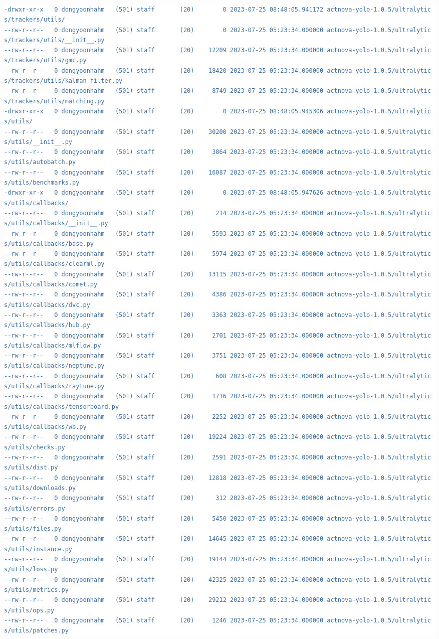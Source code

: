 ```diff
-drwxr-xr-x   0 dongyoonhahm   (501) staff       (20)        0 2023-07-25 08:48:05.941172 actnova-yolo-1.0.5/ultralytics/trackers/utils/
--rw-r--r--   0 dongyoonhahm   (501) staff       (20)        0 2023-07-25 05:23:34.000000 actnova-yolo-1.0.5/ultralytics/trackers/utils/__init__.py
--rw-r--r--   0 dongyoonhahm   (501) staff       (20)    12209 2023-07-25 05:23:34.000000 actnova-yolo-1.0.5/ultralytics/trackers/utils/gmc.py
--rw-r--r--   0 dongyoonhahm   (501) staff       (20)    18420 2023-07-25 05:23:34.000000 actnova-yolo-1.0.5/ultralytics/trackers/utils/kalman_filter.py
--rw-r--r--   0 dongyoonhahm   (501) staff       (20)     8749 2023-07-25 05:23:34.000000 actnova-yolo-1.0.5/ultralytics/trackers/utils/matching.py
-drwxr-xr-x   0 dongyoonhahm   (501) staff       (20)        0 2023-07-25 08:48:05.945306 actnova-yolo-1.0.5/ultralytics/utils/
--rw-r--r--   0 dongyoonhahm   (501) staff       (20)    30200 2023-07-25 05:23:34.000000 actnova-yolo-1.0.5/ultralytics/utils/__init__.py
--rw-r--r--   0 dongyoonhahm   (501) staff       (20)     3864 2023-07-25 05:23:34.000000 actnova-yolo-1.0.5/ultralytics/utils/autobatch.py
--rw-r--r--   0 dongyoonhahm   (501) staff       (20)    16087 2023-07-25 05:23:34.000000 actnova-yolo-1.0.5/ultralytics/utils/benchmarks.py
-drwxr-xr-x   0 dongyoonhahm   (501) staff       (20)        0 2023-07-25 08:48:05.947626 actnova-yolo-1.0.5/ultralytics/utils/callbacks/
--rw-r--r--   0 dongyoonhahm   (501) staff       (20)      214 2023-07-25 05:23:34.000000 actnova-yolo-1.0.5/ultralytics/utils/callbacks/__init__.py
--rw-r--r--   0 dongyoonhahm   (501) staff       (20)     5593 2023-07-25 05:23:34.000000 actnova-yolo-1.0.5/ultralytics/utils/callbacks/base.py
--rw-r--r--   0 dongyoonhahm   (501) staff       (20)     5974 2023-07-25 05:23:34.000000 actnova-yolo-1.0.5/ultralytics/utils/callbacks/clearml.py
--rw-r--r--   0 dongyoonhahm   (501) staff       (20)    13115 2023-07-25 05:23:34.000000 actnova-yolo-1.0.5/ultralytics/utils/callbacks/comet.py
--rw-r--r--   0 dongyoonhahm   (501) staff       (20)     4386 2023-07-25 05:23:34.000000 actnova-yolo-1.0.5/ultralytics/utils/callbacks/dvc.py
--rw-r--r--   0 dongyoonhahm   (501) staff       (20)     3363 2023-07-25 05:23:34.000000 actnova-yolo-1.0.5/ultralytics/utils/callbacks/hub.py
--rw-r--r--   0 dongyoonhahm   (501) staff       (20)     2701 2023-07-25 05:23:34.000000 actnova-yolo-1.0.5/ultralytics/utils/callbacks/mlflow.py
--rw-r--r--   0 dongyoonhahm   (501) staff       (20)     3751 2023-07-25 05:23:34.000000 actnova-yolo-1.0.5/ultralytics/utils/callbacks/neptune.py
--rw-r--r--   0 dongyoonhahm   (501) staff       (20)      608 2023-07-25 05:23:34.000000 actnova-yolo-1.0.5/ultralytics/utils/callbacks/raytune.py
--rw-r--r--   0 dongyoonhahm   (501) staff       (20)     1716 2023-07-25 05:23:34.000000 actnova-yolo-1.0.5/ultralytics/utils/callbacks/tensorboard.py
--rw-r--r--   0 dongyoonhahm   (501) staff       (20)     2252 2023-07-25 05:23:34.000000 actnova-yolo-1.0.5/ultralytics/utils/callbacks/wb.py
--rw-r--r--   0 dongyoonhahm   (501) staff       (20)    19224 2023-07-25 05:23:34.000000 actnova-yolo-1.0.5/ultralytics/utils/checks.py
--rw-r--r--   0 dongyoonhahm   (501) staff       (20)     2591 2023-07-25 05:23:34.000000 actnova-yolo-1.0.5/ultralytics/utils/dist.py
--rw-r--r--   0 dongyoonhahm   (501) staff       (20)    12818 2023-07-25 05:23:34.000000 actnova-yolo-1.0.5/ultralytics/utils/downloads.py
--rw-r--r--   0 dongyoonhahm   (501) staff       (20)      312 2023-07-25 05:23:34.000000 actnova-yolo-1.0.5/ultralytics/utils/errors.py
--rw-r--r--   0 dongyoonhahm   (501) staff       (20)     5450 2023-07-25 05:23:34.000000 actnova-yolo-1.0.5/ultralytics/utils/files.py
--rw-r--r--   0 dongyoonhahm   (501) staff       (20)    14645 2023-07-25 05:23:34.000000 actnova-yolo-1.0.5/ultralytics/utils/instance.py
--rw-r--r--   0 dongyoonhahm   (501) staff       (20)    19144 2023-07-25 05:23:34.000000 actnova-yolo-1.0.5/ultralytics/utils/loss.py
--rw-r--r--   0 dongyoonhahm   (501) staff       (20)    42325 2023-07-25 05:23:34.000000 actnova-yolo-1.0.5/ultralytics/utils/metrics.py
--rw-r--r--   0 dongyoonhahm   (501) staff       (20)    29212 2023-07-25 05:23:34.000000 actnova-yolo-1.0.5/ultralytics/utils/ops.py
--rw-r--r--   0 dongyoonhahm   (501) staff       (20)     1246 2023-07-25 05:23:34.000000 actnova-yolo-1.0.5/ultralytics/utils/patches.py
```